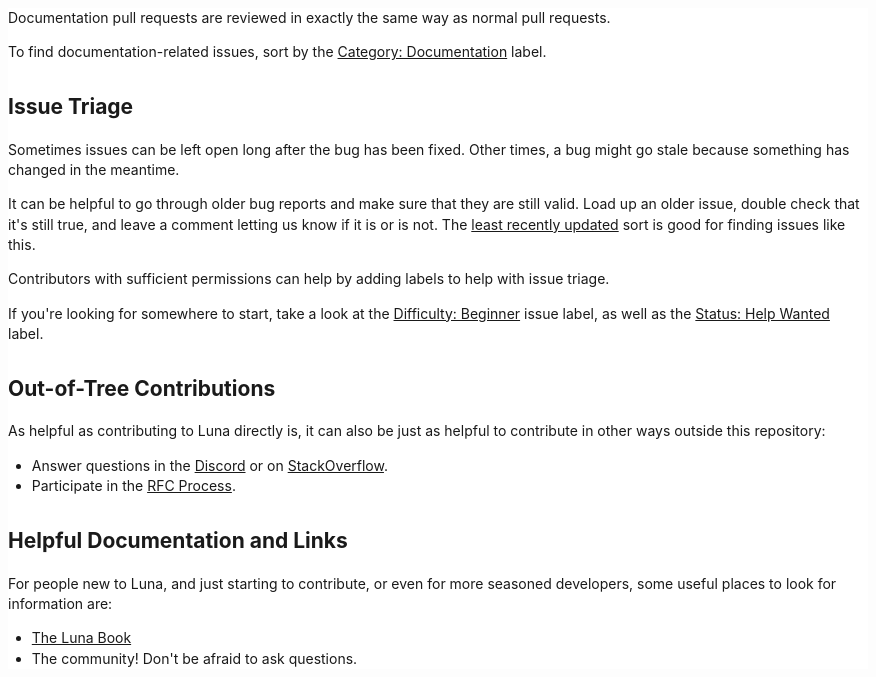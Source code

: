 Documentation pull requests are reviewed in exactly the same way as normal pull
requests.

To find documentation-related issues, sort by the
[Category: Documentation](hhttps://github.com/luna/luna/labels/Category%3A%20Documentation)
label.

## Issue Triage
Sometimes issues can be left open long after the bug has been fixed. Other
times, a bug might go stale because something has changed in the meantime.

It can be helpful to go through older bug reports and make sure that they are
still valid. Load up an older issue, double check that it's still true, and
leave a comment letting us know if it is or is not. The
[least recently updated](https://github.com/luna/luna/issues?q=is%3Aissue+is%3Aopen+sort%3Aupdated-asc)
sort is good for finding issues like this.

Contributors with sufficient permissions can help by adding labels to help with
issue triage.

If you're looking for somewhere to start, take a look at the
[Difficulty: Beginner](https://github.com/luna/luna/labels/Difficulty%3A%20Beginner)
issue label, as well as the
[Status: Help Wanted](https://github.com/luna/luna/labels/Status%3A%20Help%20Wanted)
label.

## Out-of-Tree Contributions
As helpful as contributing to Luna directly is, it can also be just as helpful
to contribute in other ways outside this repository:

- Answer questions in the [Discord](https://discordapp.com/invite/YFEZz3y) or
  on [StackOverflow](https://stackoverflow.com/questions/tagged/luna).
- Participate in the [RFC Process](https://github.com/luna/luna-rfcs).

## Helpful Documentation and Links
For people new to Luna, and just starting to contribute, or even for more
seasoned developers, some useful places to look for information are:

- [The Luna Book](https://luna-lang.gitbooks.io/docs/)
- The community! Don't be afraid to ask questions.

